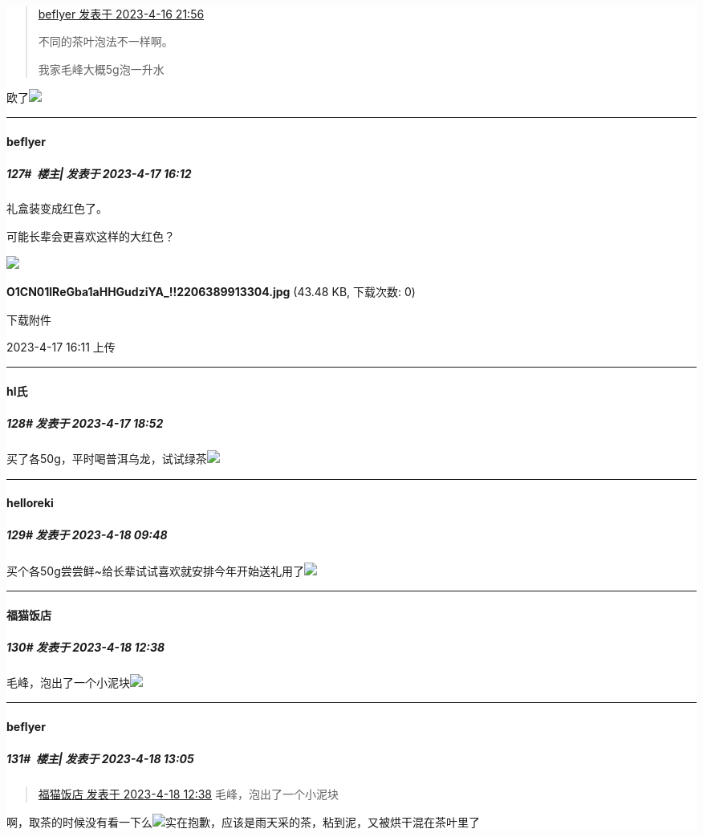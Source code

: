 <blockquote><a href="httphttps://bbs.saraba1st.com/2b/forum.php?mod=redirect&amp;goto=findpost&amp;pid=60482712&amp;ptid=2127248" target="_blank">beflyer 发表于 2023-4-16 21:56</a>

不同的茶叶泡法不一样啊。

我家毛峰大概5g泡一升水</blockquote>
欧了<img src="https://static.saraba1st.com/image/smiley/goose2017/016.png" referrerpolicy="no-referrer">

*****

####  beflyer  
##### 127#         楼主| 发表于 2023-4-17 16:12

礼盒装变成红色了。

可能长辈会更喜欢这样的大红色？

<img src="https://img.saraba1st.com/forum/202304/17/161158yy6mkkekvkepq6kj.jpg" referrerpolicy="no-referrer">

<strong>O1CN01lReGba1aHHGudziYA_!!2206389913304.jpg</strong> (43.48 KB, 下载次数: 0)

下载附件

2023-4-17 16:11 上传

*****

####  hl氏  
##### 128#       发表于 2023-4-17 18:52

买了各50g，平时喝普洱乌龙，试试绿茶<img src="https://static.saraba1st.com/image/smiley/face2017/160.png" referrerpolicy="no-referrer">

*****

####  helloreki  
##### 129#       发表于 2023-4-18 09:48

买个各50g尝尝鲜~给长辈试试喜欢就安排今年开始送礼用了<img src="https://static.saraba1st.com/image/smiley/carton2017/347.png" referrerpolicy="no-referrer">

*****

####  福猫饭店  
##### 130#       发表于 2023-4-18 12:38

毛峰，泡出了一个小泥块<img src="https://static.saraba1st.com/image/smiley/face2017/001.png" referrerpolicy="no-referrer">

*****

####  beflyer  
##### 131#         楼主| 发表于 2023-4-18 13:05

<blockquote><a href="httphttps://bbs.saraba1st.com/2b/forum.php?mod=redirect&amp;goto=findpost&amp;pid=60504209&amp;ptid=2127248" target="_blank">福猫饭店 发表于 2023-4-18 12:38</a>
毛峰，泡出了一个小泥块</blockquote>
啊，取茶的时候没有看一下么<img src="https://static.saraba1st.com/image/smiley/face2017/118.png" referrerpolicy="no-referrer">实在抱歉，应该是雨天采的茶，粘到泥，又被烘干混在茶叶里了
